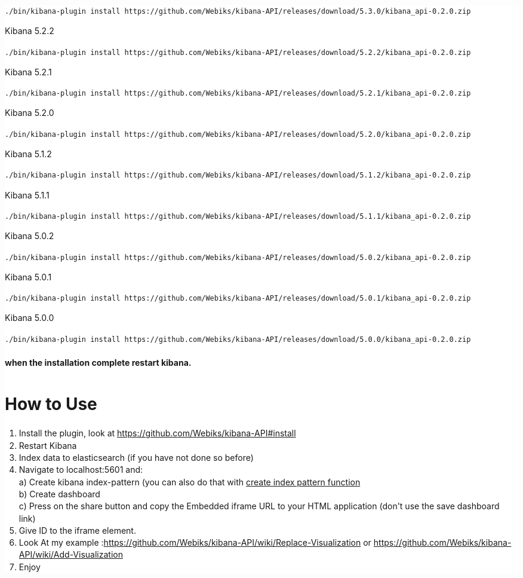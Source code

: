 ```
./bin/kibana-plugin install https://github.com/Webiks/kibana-API/releases/download/5.3.0/kibana_api-0.2.0.zip
```

Kibana 5.2.2
```
./bin/kibana-plugin install https://github.com/Webiks/kibana-API/releases/download/5.2.2/kibana_api-0.2.0.zip
```

Kibana 5.2.1
```
./bin/kibana-plugin install https://github.com/Webiks/kibana-API/releases/download/5.2.1/kibana_api-0.2.0.zip
```

Kibana 5.2.0
```
./bin/kibana-plugin install https://github.com/Webiks/kibana-API/releases/download/5.2.0/kibana_api-0.2.0.zip
```

Kibana 5.1.2
```
./bin/kibana-plugin install https://github.com/Webiks/kibana-API/releases/download/5.1.2/kibana_api-0.2.0.zip
```

Kibana 5.1.1
```
./bin/kibana-plugin install https://github.com/Webiks/kibana-API/releases/download/5.1.1/kibana_api-0.2.0.zip
```

Kibana 5.0.2
```
./bin/kibana-plugin install https://github.com/Webiks/kibana-API/releases/download/5.0.2/kibana_api-0.2.0.zip
```

Kibana 5.0.1
```
./bin/kibana-plugin install https://github.com/Webiks/kibana-API/releases/download/5.0.1/kibana_api-0.2.0.zip
```

Kibana 5.0.0
```
./bin/kibana-plugin install https://github.com/Webiks/kibana-API/releases/download/5.0.0/kibana_api-0.2.0.zip
```

#### when the installation complete restart kibana.

# How to Use
1) Install the plugin, look at https://github.com/Webiks/kibana-API#install 
2) Restart Kibana
3) Index data to elasticsearch (if you have not done so before)
4) Navigate to localhost:5601 and:</br>a) Create kibana index-pattern (you can also do that with [create index pattern function](https://github.com/Webiks/kibana-API/wiki/Index-Pattern-functions)</br>b) Create dashboard</br>c) Press on the share button and copy the Embedded iframe URL to your HTML application  (don't use the save dashboard link)</br>
5) Give ID to the iframe element.
6) Look At my example :https://github.com/Webiks/kibana-API/wiki/Replace-Visualization or https://github.com/Webiks/kibana-API/wiki/Add-Visualization
7) Enjoy    

